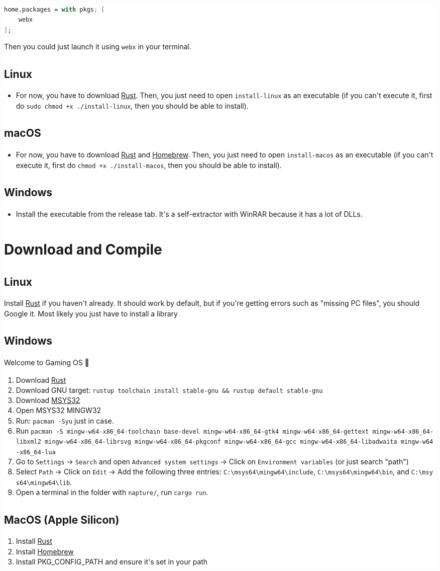 ```nix
home.packages = with pkgs; [
    webx
];
```

Then you could just launch it using `webx` in your terminal.

## Linux
- For now, you have to download [Rust](https://www.rust-lang.org/tools/install). Then, you just need to open `install-linux` as an executable (if you can't execute it, first do `sudo chmod +x ./install-linux`, then you should be able to install).
## macOS
- For now, you have to download [Rust](https://www.rust-lang.org/tools/install) and [Homebrew](https://brew.sh). Then, you just need to open `install-macos` as an executable (if you can't execute it, first do `chmod +x ./install-macos`, then you should be able to install).
## Windows
- Install the executable from the release tab. It's a self-extractor with WinRAR because it has a lot of DLLs.

# Download and Compile
## Linux
Install [Rust](https://www.rust-lang.org/tools/install) if you haven't already.
It should work by default, but if you're getting errors such as "missing PC files", you should Google it. Most likely you just have to install a library

## Windows
Welcome to Gaming OS 🙂
1. Download [Rust](https://www.rust-lang.org/tools/install)
2. Download GNU target: `rustup toolchain install stable-gnu && rustup default stable-gnu`
3. Download [MSYS32](https://www.msys2.org/)
4. Open MSYS32 MINGW32
5. Run: `pacman -Syu` just in case.
6. Run `pacman -S mingw-w64-x86_64-toolchain base-devel mingw-w64-x86_64-gtk4 mingw-w64-x86_64-gettext mingw-w64-x86_64-libxml2 mingw-w64-x86_64-librsvg mingw-w64-x86_64-pkgconf mingw-w64-x86_64-gcc mingw-w64-x86_64-libadwaita mingw-w64-x86_64-lua`
7. Go to `Settings` -> `Search` and open `Advanced system settings` -> Click on `Environment variables` (or just search "path")
8. Select `Path` -> Click on `Edit` -> Add the following three entries: `C:\msys64\mingw64\include`, `C:\msys64\mingw64\bin`, and `C:\msys64\mingw64\lib`.
9. Open a terminal in the folder with `napture/`, run `cargo run`.

## MacOS (Apple Silicon)
1. Install [Rust](https://www.rust-lang.org/tools/install)
2. Install [Homebrew](https://brew.sh/)
3. Install PKG_CONFIG_PATH and ensure it's set in your path
